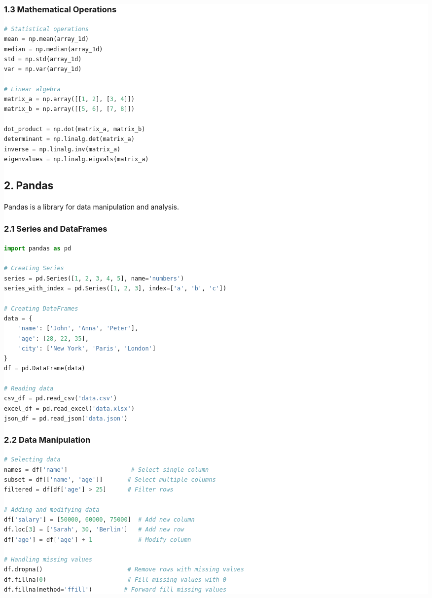 ### 1.3 Mathematical Operations
```python
# Statistical operations
mean = np.mean(array_1d)
median = np.median(array_1d)
std = np.std(array_1d)
var = np.var(array_1d)

# Linear algebra
matrix_a = np.array([[1, 2], [3, 4]])
matrix_b = np.array([[5, 6], [7, 8]])

dot_product = np.dot(matrix_a, matrix_b)
determinant = np.linalg.det(matrix_a)
inverse = np.linalg.inv(matrix_a)
eigenvalues = np.linalg.eigvals(matrix_a)
```

## 2. Pandas
Pandas is a library for data manipulation and analysis.

### 2.1 Series and DataFrames
```python
import pandas as pd

# Creating Series
series = pd.Series([1, 2, 3, 4, 5], name='numbers')
series_with_index = pd.Series([1, 2, 3], index=['a', 'b', 'c'])

# Creating DataFrames
data = {
    'name': ['John', 'Anna', 'Peter'],
    'age': [28, 22, 35],
    'city': ['New York', 'Paris', 'London']
}
df = pd.DataFrame(data)

# Reading data
csv_df = pd.read_csv('data.csv')
excel_df = pd.read_excel('data.xlsx')
json_df = pd.read_json('data.json')
```

### 2.2 Data Manipulation
```python
# Selecting data
names = df['name']                  # Select single column
subset = df[['name', 'age']]       # Select multiple columns
filtered = df[df['age'] > 25]      # Filter rows

# Adding and modifying data
df['salary'] = [50000, 60000, 75000]  # Add new column
df.loc[3] = ['Sarah', 30, 'Berlin']   # Add new row
df['age'] = df['age'] + 1             # Modify column

# Handling missing values
df.dropna()                        # Remove rows with missing values
df.fillna(0)                       # Fill missing values with 0
df.fillna(method='ffill')         # Forward fill missing values
```
